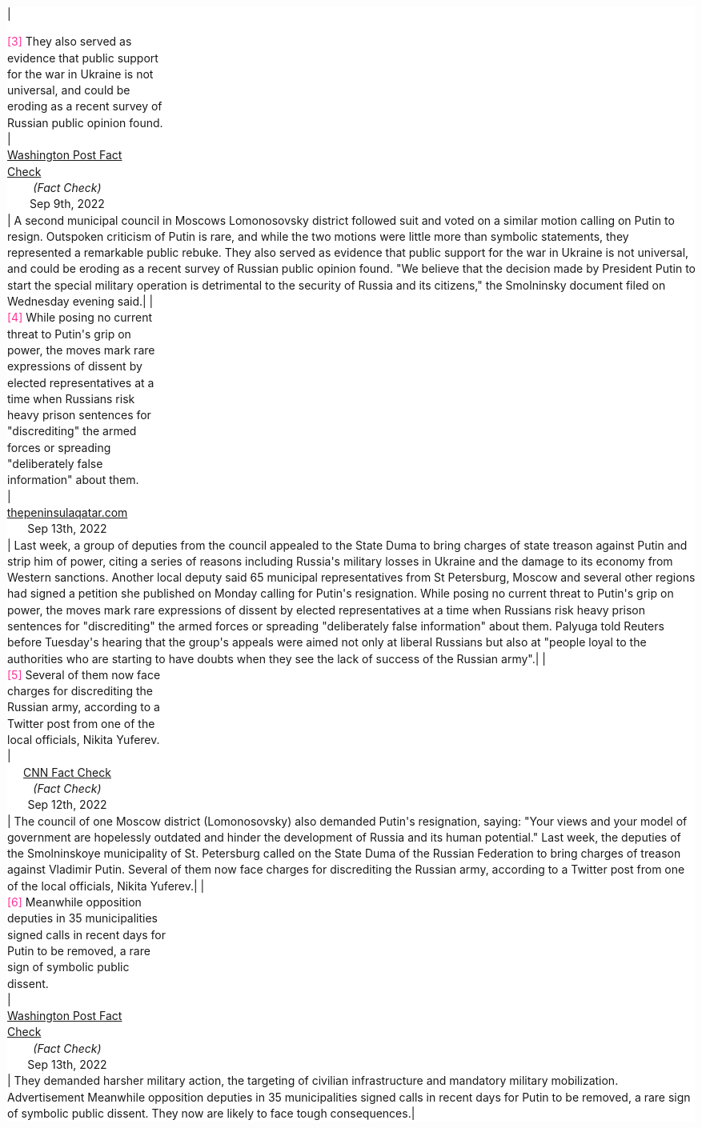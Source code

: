 |<div style="max-width: 200px;"><span class="anchor" id="3"></span><font  color=#FF3399>[3]</font> They also served as evidence that public support for the war in Ukraine is not universal, and could be eroding as a recent survey of Russian public opinion found.</div>|<div style="display: flex; justify-content: center; max-width: 150px; align-items: center; flex-direction: column;"><a href="https://www.allsides.com/news-source/fact-checker-washington-post-media-bias" target="_blank"><ClientOnly><BiasChart bias="Lean Left" /></ClientOnly></a><div><a href="https://www.washingtonpost.com/world/2022/09/09/lawmakers-putin-impeachment-censure-war/" target="_blank">Washington Post Fact Check</a></div><div>*(Fact Check)*</div><div>Sep 9th, 2022</div></div>| A second municipal council in Moscows Lomonosovsky district followed suit and voted on a similar motion calling on Putin to resign. Outspoken criticism of Putin is rare, and while the two motions were little more than symbolic statements, they represented a remarkable public rebuke. They also served as evidence that public support for the war in Ukraine is not universal, and could be eroding as a recent survey of Russian public opinion found. "We believe that the decision made by President Putin to start the special military operation is detrimental to the security of Russia and its citizens," the Smolninsky document filed on Wednesday evening said.|
|<div style="max-width: 200px;"><span class="anchor" id="4"></span><font  color=#FF3399>[4]</font> While posing no current threat to Putin's grip on power, the moves mark rare expressions of dissent by elected representatives at a time when Russians risk heavy prison sentences for "discrediting" the armed forces or spreading "deliberately false information" about them.</div>|<div style="display: flex; justify-content: center; max-width: 150px; align-items: center; flex-direction: column;"><a href="" target="_blank"><ClientOnly><BiasChart bias="N/A" /></ClientOnly></a><div><a href="https://thepeninsulaqatar.com/article/13/09/2022/russian-council-faces-dissolution-after-call-for-putins-removal" target="_blank">thepeninsulaqatar.com</a></div><div></div><div>Sep 13th, 2022</div></div>| Last week, a group of deputies from the council appealed to the State Duma to bring charges of state treason against Putin and strip him of power, citing a series of reasons including Russia's military losses in Ukraine and the damage to its economy from Western sanctions. Another local deputy said 65 municipal representatives from St Petersburg, Moscow and several other regions had signed a petition she published on Monday calling for Putin's resignation. While posing no current threat to Putin's grip on power, the moves mark rare expressions of dissent by elected representatives at a time when Russians risk heavy prison sentences for "discrediting" the armed forces or spreading "deliberately false information" about them. Palyuga told Reuters before Tuesday's hearing that the group's appeals were aimed not only at liberal Russians but also at "people loyal to the authorities who are starting to have doubts when they see the lack of success of the Russian army".|
|<div style="max-width: 200px;"><span class="anchor" id="5"></span><font  color=#FF3399>[5]</font> Several of them now face charges for discrediting the Russian army, according to a Twitter post from one of the local officials, Nikita Yuferev.</div>|<div style="display: flex; justify-content: center; max-width: 150px; align-items: center; flex-direction: column;"><a href="https://www.allsides.com/news-source/facts-first-cnn-media-bias" target="_blank"><ClientOnly><BiasChart bias="Left" /></ClientOnly></a><div><a href="https://www.cnn.com/europe/live-news/russia-ukraine-war-news-09-12-22/h_280c69104479678d4adeb8a2a1e12d6e" target="_blank">CNN Fact Check</a></div><div>*(Fact Check)*</div><div>Sep 12th, 2022</div></div>| The council of one Moscow district (Lomonosovsky) also demanded Putin's resignation, saying: "Your views and your model of government are hopelessly outdated and hinder the development of Russia and its human potential." Last week, the deputies of the Smolninskoye municipality of St. Petersburg called on the State Duma of the Russian Federation to bring charges of treason against Vladimir Putin. Several of them now face charges for discrediting the Russian army, according to a Twitter post from one of the local officials, Nikita Yuferev.|
|<div style="max-width: 200px;"><span class="anchor" id="6"></span><font  color=#FF3399>[6]</font> Meanwhile opposition deputies in 35 municipalities signed calls in recent days for Putin to be removed, a rare sign of symbolic public dissent.</div>|<div style="display: flex; justify-content: center; max-width: 150px; align-items: center; flex-direction: column;"><a href="https://www.allsides.com/news-source/fact-checker-washington-post-media-bias" target="_blank"><ClientOnly><BiasChart bias="Lean Left" /></ClientOnly></a><div><a href="https://www.washingtonpost.com/world/2022/09/13/putin-war-ukraine-russia-retreat/" target="_blank">Washington Post Fact Check</a></div><div>*(Fact Check)*</div><div>Sep 13th, 2022</div></div>| They demanded harsher military action, the targeting of civilian infrastructure and mandatory military mobilization. Advertisement Meanwhile opposition deputies in 35 municipalities signed calls in recent days for Putin to be removed, a rare sign of symbolic public dissent. They now are likely to face tough consequences.|